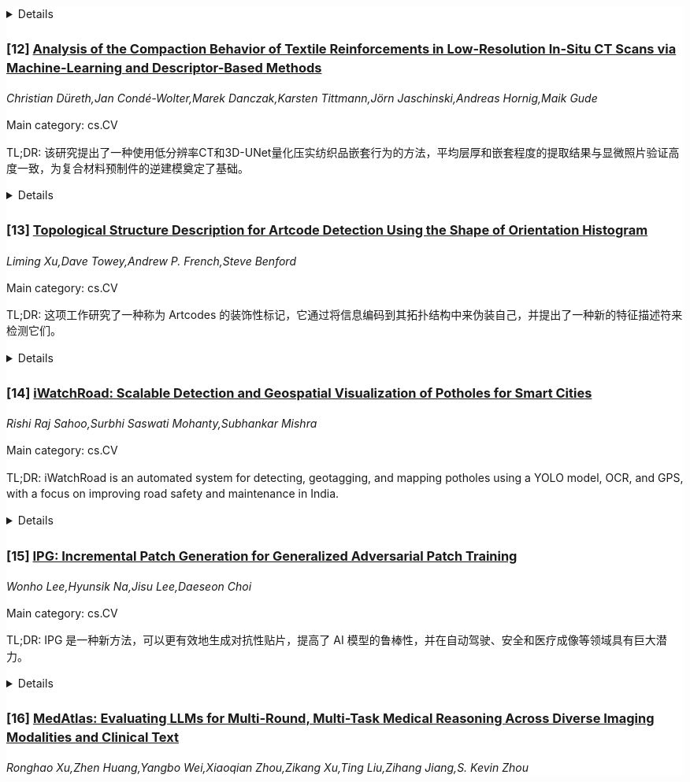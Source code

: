 
<details><summary>Details</summary></details>


### [12] [Analysis of the Compaction Behavior of Textile Reinforcements in Low-Resolution In-Situ CT Scans via Machine-Learning and Descriptor-Based Methods](https://arxiv.org/abs/2508.10943)
*Christian Düreth,Jan Condé-Wolter,Marek Danczak,Karsten Tittmann,Jörn Jaschinski,Andreas Hornig,Maik Gude*

Main category: cs.CV

TL;DR: 该研究提出了一种使用低分辨率CT和3D-UNet量化压实纺织品嵌套行为的方法，平均层厚和嵌套程度的提取结果与显微照片验证高度一致，为复合材料预制件的逆建模奠定了基础。


<details><summary>Details</summary></details>


### [13] [Topological Structure Description for Artcode Detection Using the Shape of Orientation Histogram](https://arxiv.org/abs/2508.10942)
*Liming Xu,Dave Towey,Andrew P. French,Steve Benford*

Main category: cs.CV

TL;DR: 这项工作研究了一种称为 Artcodes 的装饰性标记，它通过将信息编码到其拓扑结构中来伪装自己，并提出了一种新的特征描述符来检测它们。


<details><summary>Details</summary></details>


### [14] [iWatchRoad: Scalable Detection and Geospatial Visualization of Potholes for Smart Cities](https://arxiv.org/abs/2508.10945)
*Rishi Raj Sahoo,Surbhi Saswati Mohanty,Subhankar Mishra*

Main category: cs.CV

TL;DR: iWatchRoad is an automated system for detecting, geotagging, and mapping potholes using a YOLO model, OCR, and GPS, with a focus on improving road safety and maintenance in India.


<details><summary>Details</summary></details>


### [15] [IPG: Incremental Patch Generation for Generalized Adversarial Patch Training](https://arxiv.org/abs/2508.10946)
*Wonho Lee,Hyunsik Na,Jisu Lee,Daeseon Choi*

Main category: cs.CV

TL;DR: IPG 是一种新方法，可以更有效地生成对抗性贴片，提高了 AI 模型的鲁棒性，并在自动驾驶、安全和医疗成像等领域具有巨大潜力。


<details><summary>Details</summary></details>


### [16] [MedAtlas: Evaluating LLMs for Multi-Round, Multi-Task Medical Reasoning Across Diverse Imaging Modalities and Clinical Text](https://arxiv.org/abs/2508.10947)
*Ronghao Xu,Zhen Huang,Yangbo Wei,Xiaoqian Zhou,Zikang Xu,Ting Liu,Zihang Jiang,S. Kevin Zhou*
